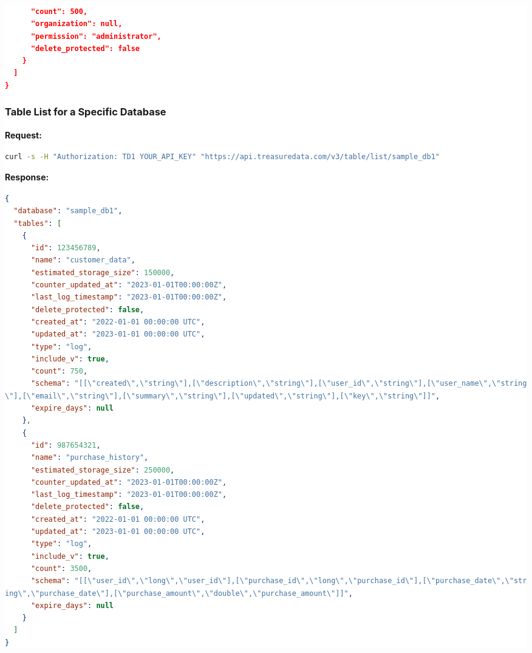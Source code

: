 ```json
      "count": 500,
      "organization": null,
      "permission": "administrator",
      "delete_protected": false
    }
  ]
}
```

### Table List for a Specific Database

**Request:**
```bash
curl -s -H "Authorization: TD1 YOUR_API_KEY" "https://api.treasuredata.com/v3/table/list/sample_db1"
```

**Response:**
```json
{
  "database": "sample_db1",
  "tables": [
    {
      "id": 123456789,
      "name": "customer_data",
      "estimated_storage_size": 150000,
      "counter_updated_at": "2023-01-01T00:00:00Z",
      "last_log_timestamp": "2023-01-01T00:00:00Z",
      "delete_protected": false,
      "created_at": "2022-01-01 00:00:00 UTC",
      "updated_at": "2023-01-01 00:00:00 UTC",
      "type": "log",
      "include_v": true,
      "count": 750,
      "schema": "[[\"created\",\"string\"],[\"description\",\"string\"],[\"user_id\",\"string\"],[\"user_name\",\"string\"],[\"email\",\"string\"],[\"summary\",\"string\"],[\"updated\",\"string\"],[\"key\",\"string\"]]",
      "expire_days": null
    },
    {
      "id": 987654321,
      "name": "purchase_history",
      "estimated_storage_size": 250000,
      "counter_updated_at": "2023-01-01T00:00:00Z",
      "last_log_timestamp": "2023-01-01T00:00:00Z",
      "delete_protected": false,
      "created_at": "2022-01-01 00:00:00 UTC",
      "updated_at": "2023-01-01 00:00:00 UTC",
      "type": "log",
      "include_v": true,
      "count": 3500,
      "schema": "[[\"user_id\",\"long\",\"user_id\"],[\"purchase_id\",\"long\",\"purchase_id\"],[\"purchase_date\",\"string\",\"purchase_date\"],[\"purchase_amount\",\"double\",\"purchase_amount\"]]",
      "expire_days": null
    }
  ]
}
```
